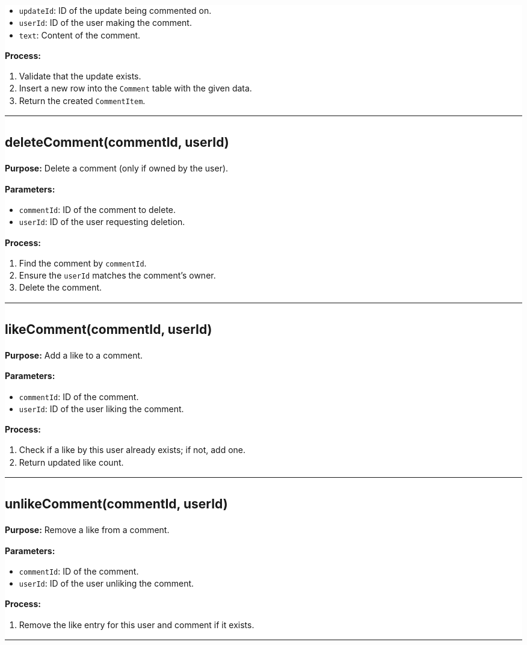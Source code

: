 * `updateId`: ID of the update being commented on.
* `userId`: ID of the user making the comment.
* `text`: Content of the comment.

**Process:**

1. Validate that the update exists.
2. Insert a new row into the `Comment` table with the given data.
3. Return the created `CommentItem`.

---

## deleteComment(commentId, userId)

**Purpose:** Delete a comment (only if owned by the user).

**Parameters:**

* `commentId`: ID of the comment to delete.
* `userId`: ID of the user requesting deletion.

**Process:**

1. Find the comment by `commentId`.
2. Ensure the `userId` matches the comment’s owner.
3. Delete the comment.

---

## likeComment(commentId, userId)

**Purpose:** Add a like to a comment.

**Parameters:**

* `commentId`: ID of the comment.
* `userId`: ID of the user liking the comment.

**Process:**

1. Check if a like by this user already exists; if not, add one.
2. Return updated like count.

---

## unlikeComment(commentId, userId)

**Purpose:** Remove a like from a comment.

**Parameters:**

* `commentId`: ID of the comment.
* `userId`: ID of the user unliking the comment.

**Process:**

1. Remove the like entry for this user and comment if it exists.

---
